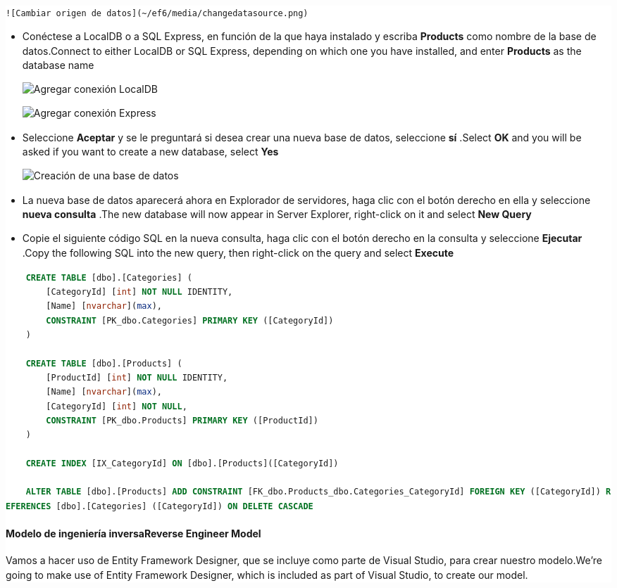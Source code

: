     ![Cambiar origen de datos](~/ef6/media/changedatasource.png)

-   <span data-ttu-id="7d0b0-171">Conéctese a LocalDB o a SQL Express, en función de la que haya instalado y escriba **Products** como nombre de la base de datos.</span><span class="sxs-lookup"><span data-stu-id="7d0b0-171">Connect to either LocalDB or SQL Express, depending on which one you have installed, and enter **Products** as the database name</span></span>

    ![Agregar conexión LocalDB](~/ef6/media/addconnectionlocaldb.png)

    ![Agregar conexión Express](~/ef6/media/addconnectionexpress.png)

-   <span data-ttu-id="7d0b0-174">Seleccione **Aceptar** y se le preguntará si desea crear una nueva base de datos, seleccione **sí** .</span><span class="sxs-lookup"><span data-stu-id="7d0b0-174">Select **OK** and you will be asked if you want to create a new database, select **Yes**</span></span>

    ![Creación de una base de datos](~/ef6/media/createdatabase.png)

-   <span data-ttu-id="7d0b0-176">La nueva base de datos aparecerá ahora en Explorador de servidores, haga clic con el botón derecho en ella y seleccione **nueva consulta** .</span><span class="sxs-lookup"><span data-stu-id="7d0b0-176">The new database will now appear in Server Explorer, right-click on it and select **New Query**</span></span>
-   <span data-ttu-id="7d0b0-177">Copie el siguiente código SQL en la nueva consulta, haga clic con el botón derecho en la consulta y seleccione **Ejecutar** .</span><span class="sxs-lookup"><span data-stu-id="7d0b0-177">Copy the following SQL into the new query, then right-click on the query and select **Execute**</span></span>

``` SQL
    CREATE TABLE [dbo].[Categories] (
        [CategoryId] [int] NOT NULL IDENTITY,
        [Name] [nvarchar](max),
        CONSTRAINT [PK_dbo.Categories] PRIMARY KEY ([CategoryId])
    )

    CREATE TABLE [dbo].[Products] (
        [ProductId] [int] NOT NULL IDENTITY,
        [Name] [nvarchar](max),
        [CategoryId] [int] NOT NULL,
        CONSTRAINT [PK_dbo.Products] PRIMARY KEY ([ProductId])
    )

    CREATE INDEX [IX_CategoryId] ON [dbo].[Products]([CategoryId])

    ALTER TABLE [dbo].[Products] ADD CONSTRAINT [FK_dbo.Products_dbo.Categories_CategoryId] FOREIGN KEY ([CategoryId]) REFERENCES [dbo].[Categories] ([CategoryId]) ON DELETE CASCADE
```

#### <a name="reverse-engineer-model"></a><span data-ttu-id="7d0b0-178">Modelo de ingeniería inversa</span><span class="sxs-lookup"><span data-stu-id="7d0b0-178">Reverse Engineer Model</span></span>

<span data-ttu-id="7d0b0-179">Vamos a hacer uso de Entity Framework Designer, que se incluye como parte de Visual Studio, para crear nuestro modelo.</span><span class="sxs-lookup"><span data-stu-id="7d0b0-179">We’re going to make use of Entity Framework Designer, which is included as part of Visual Studio, to create our model.</span></span>
